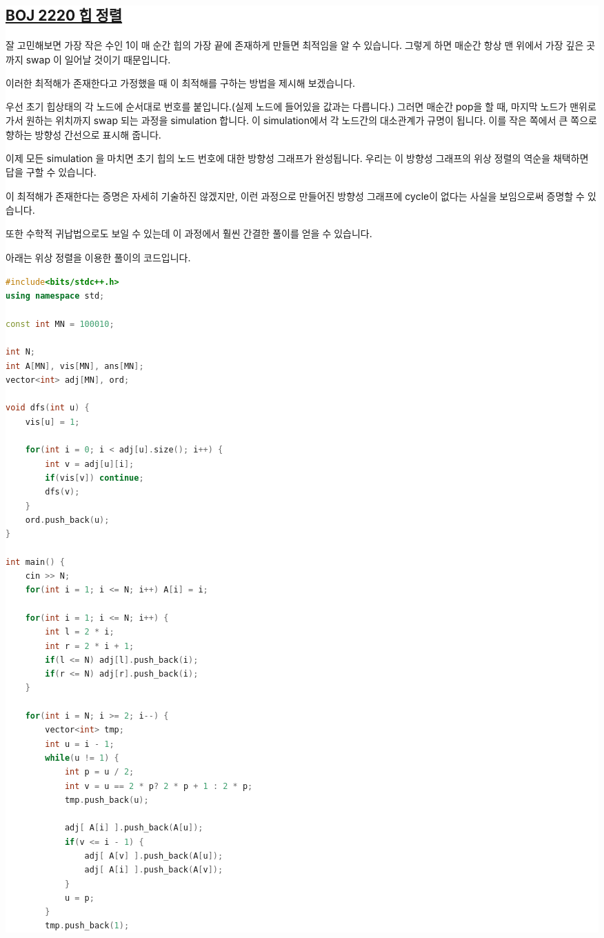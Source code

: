 [BOJ 2220 힙 정렬](https://www.acmicpc.net/problem/2220)
-
잘 고민해보면 가장 작은 수인 1이 매 순간 힙의 가장 끝에 존재하게 만들면 최적임을 알 수 있습니다. 그렇게 하면 매순간 항상 맨 위에서 가장 깊은 곳까지 swap 이 일어날 것이기 때문입니다.

이러한 최적해가 존재한다고 가정했을 때  이 최적해를 구하는 방법을 제시해 보겠습니다.

우선 초기 힙상태의 각 노드에 순서대로 번호를 붙입니다.(실제 노드에 들어있을 값과는 다릅니다.) 그러면 매순간 pop을 할 때, 마지막 노드가 맨위로 가서 원하는 위치까지 swap 되는 과정을 simulation 합니다. 이 simulation에서 각 노드간의 대소관계가 규명이 됩니다. 이를 작은 쪽에서 큰 쪽으로 향하는 방향성 간선으로 표시해 줍니다.

이제 모든 simulation 을 마치면 초기 힙의 노드 번호에 대한 방향성 그래프가 완성됩니다. 우리는 이 방향성 그래프의 위상 정렬의 역순을 채택하면 답을 구할 수 있습니다.

이 최적해가 존재한다는 증명은 자세히 기술하진 않겠지만, 이런 과정으로 만들어진 방향성 그래프에 cycle이 없다는 사실을 보임으로써 증명할 수 있습니다.

또한 수학적 귀납법으로도 보일 수 있는데 이 과정에서 훨씬 간결한 풀이를 얻을 수 있습니다.

아래는 위상 정렬을 이용한 풀이의 코드입니다.
```cpp
#include<bits/stdc++.h>
using namespace std;

const int MN = 100010;

int N;
int A[MN], vis[MN], ans[MN];
vector<int> adj[MN], ord;

void dfs(int u) {
    vis[u] = 1;

    for(int i = 0; i < adj[u].size(); i++) {
        int v = adj[u][i];
        if(vis[v]) continue;
        dfs(v);
    }
    ord.push_back(u);
}

int main() {
    cin >> N;
    for(int i = 1; i <= N; i++) A[i] = i;

    for(int i = 1; i <= N; i++) {
        int l = 2 * i;
        int r = 2 * i + 1;
        if(l <= N) adj[l].push_back(i);
        if(r <= N) adj[r].push_back(i);
    }

    for(int i = N; i >= 2; i--) {
        vector<int> tmp;
        int u = i - 1;
        while(u != 1) {
            int p = u / 2;
            int v = u == 2 * p? 2 * p + 1 : 2 * p;
            tmp.push_back(u);

            adj[ A[i] ].push_back(A[u]);
            if(v <= i - 1) {
                adj[ A[v] ].push_back(A[u]);
                adj[ A[i] ].push_back(A[v]);
            }
            u = p;
        }
        tmp.push_back(1);

```